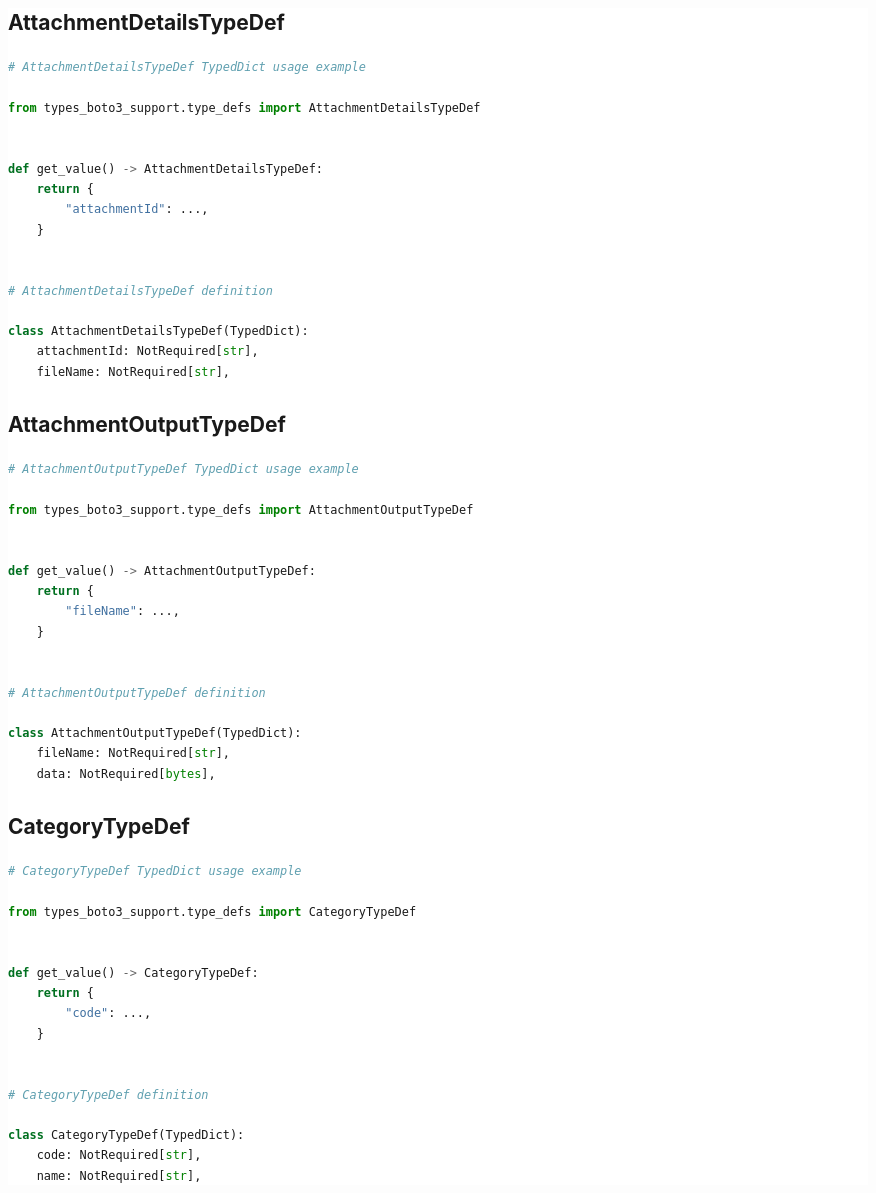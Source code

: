 
## AttachmentDetailsTypeDef

```python
# AttachmentDetailsTypeDef TypedDict usage example

from types_boto3_support.type_defs import AttachmentDetailsTypeDef


def get_value() -> AttachmentDetailsTypeDef:
    return {
        "attachmentId": ...,
    }


# AttachmentDetailsTypeDef definition

class AttachmentDetailsTypeDef(TypedDict):
    attachmentId: NotRequired[str],
    fileName: NotRequired[str],
```


## AttachmentOutputTypeDef

```python
# AttachmentOutputTypeDef TypedDict usage example

from types_boto3_support.type_defs import AttachmentOutputTypeDef


def get_value() -> AttachmentOutputTypeDef:
    return {
        "fileName": ...,
    }


# AttachmentOutputTypeDef definition

class AttachmentOutputTypeDef(TypedDict):
    fileName: NotRequired[str],
    data: NotRequired[bytes],
```


## CategoryTypeDef

```python
# CategoryTypeDef TypedDict usage example

from types_boto3_support.type_defs import CategoryTypeDef


def get_value() -> CategoryTypeDef:
    return {
        "code": ...,
    }


# CategoryTypeDef definition

class CategoryTypeDef(TypedDict):
    code: NotRequired[str],
    name: NotRequired[str],
```